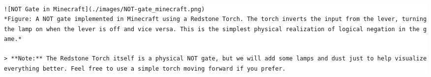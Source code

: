     ![NOT Gate in Minecraft](./images/NOT-gate_minecraft.png)
    *Figure: A NOT gate implemented in Minecraft using a Redstone Torch. The torch inverts the input from the lever, turning the lamp on when the lever is off and vice versa. This is the simplest physical realization of logical negation in the game.*

    > **Note:** The Redstone Torch itself is a physical NOT gate, but we will add some lamps and dust just to help visualize everything better. Feel free to use a simple torch moving forward if you prefer.
